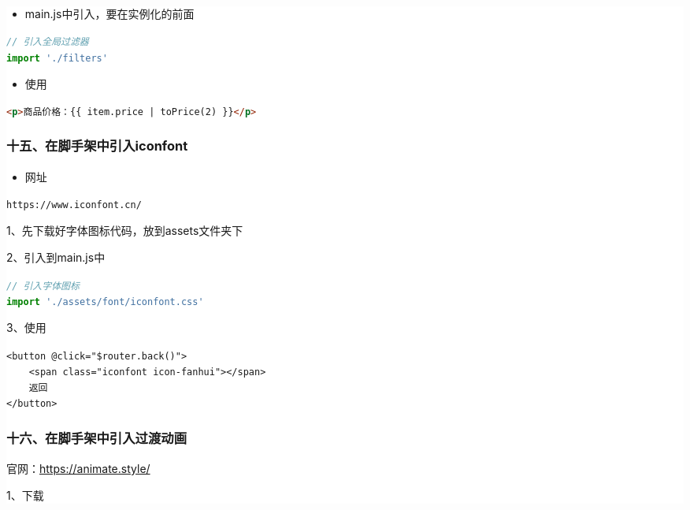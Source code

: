 ```js
```

- main.js中引入，要在实例化的前面

```js
// 引入全局过滤器
import './filters'

```

- 使用

```html
<p>商品价格：{{ item.price | toPrice(2) }}</p>

```







### 十五、在脚手架中引入iconfont

- 网址

```
https://www.iconfont.cn/

```

1、先下载好字体图标代码，放到assets文件夹下

2、引入到main.js中

```js
// 引入字体图标
import './assets/font/iconfont.css'

```

3、使用

```vue
<button @click="$router.back()">
    <span class="iconfont icon-fanhui"></span>
    返回
</button>

```







### 十六、在脚手架中引入过渡动画

官网：https://animate.style/

1、下载
